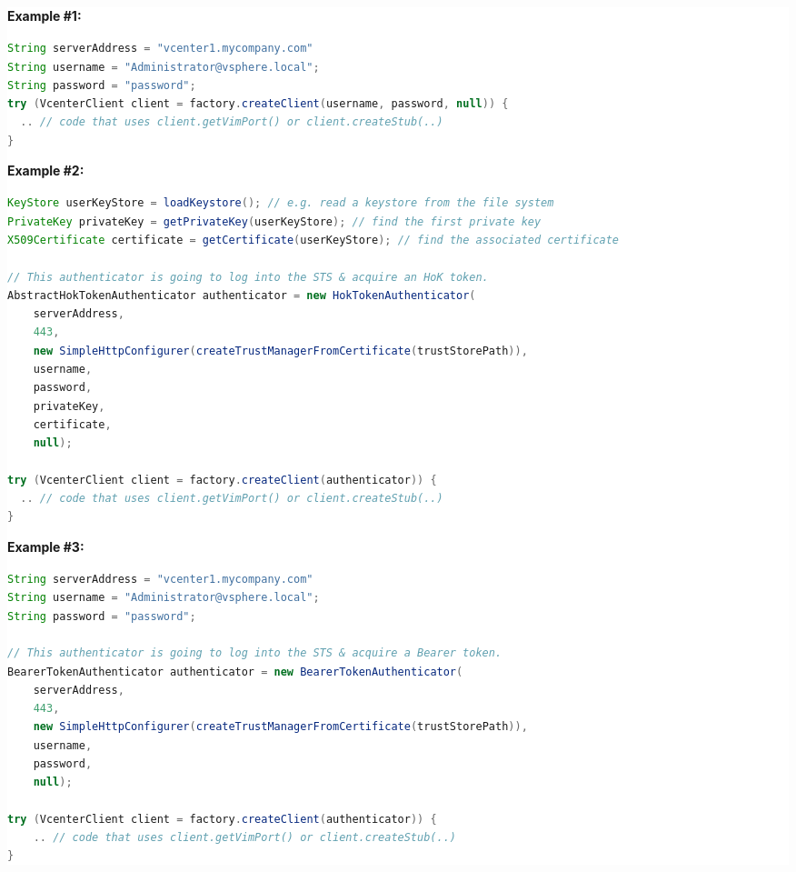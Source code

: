 **Example \#1:**

```java
String serverAddress = "vcenter1.mycompany.com"
String username = "Administrator@vsphere.local";
String password = "password";
try (VcenterClient client = factory.createClient(username, password, null)) {
  .. // code that uses client.getVimPort() or client.createStub(..)
}
```

**Example \#2:**

```java
KeyStore userKeyStore = loadKeystore(); // e.g. read a keystore from the file system
PrivateKey privateKey = getPrivateKey(userKeyStore); // find the first private key
X509Certificate certificate = getCertificate(userKeyStore); // find the associated certificate

// This authenticator is going to log into the STS & acquire an HoK token.
AbstractHokTokenAuthenticator authenticator = new HokTokenAuthenticator(
	serverAddress,
	443,
	new SimpleHttpConfigurer(createTrustManagerFromCertificate(trustStorePath)),
	username,
	password,
	privateKey,
	certificate,
	null);

try (VcenterClient client = factory.createClient(authenticator)) {
  .. // code that uses client.getVimPort() or client.createStub(..)
}
```

**Example \#3:**

```java
String serverAddress = "vcenter1.mycompany.com"
String username = "Administrator@vsphere.local";
String password = "password";

// This authenticator is going to log into the STS & acquire a Bearer token.
BearerTokenAuthenticator authenticator = new BearerTokenAuthenticator(
	serverAddress,
	443,
	new SimpleHttpConfigurer(createTrustManagerFromCertificate(trustStorePath)),
	username,
	password,
	null);

try (VcenterClient client = factory.createClient(authenticator)) {
    .. // code that uses client.getVimPort() or client.createStub(..)
}
```
